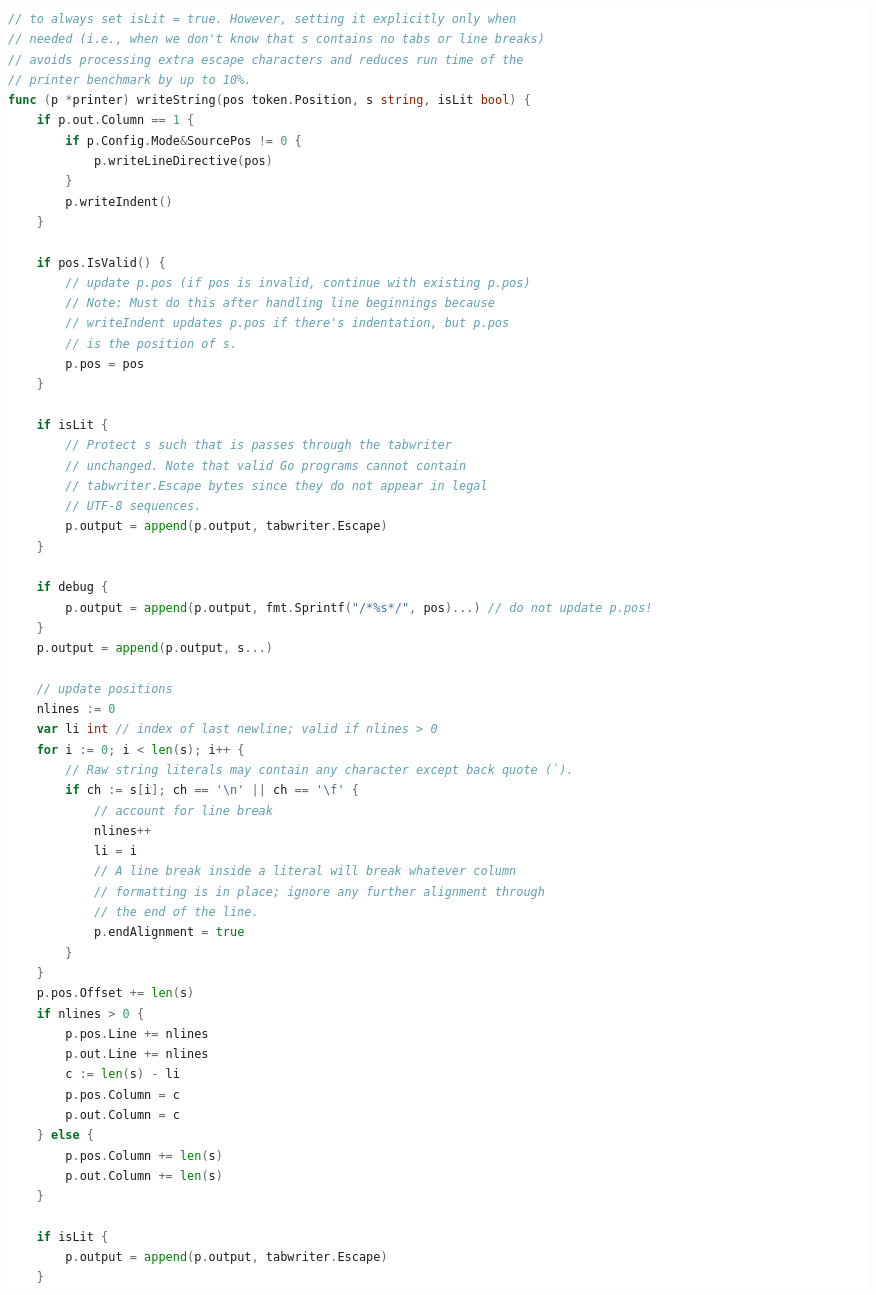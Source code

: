 ```go
// to always set isLit = true. However, setting it explicitly only when
// needed (i.e., when we don't know that s contains no tabs or line breaks)
// avoids processing extra escape characters and reduces run time of the
// printer benchmark by up to 10%.
func (p *printer) writeString(pos token.Position, s string, isLit bool) {
	if p.out.Column == 1 {
		if p.Config.Mode&SourcePos != 0 {
			p.writeLineDirective(pos)
		}
		p.writeIndent()
	}

	if pos.IsValid() {
		// update p.pos (if pos is invalid, continue with existing p.pos)
		// Note: Must do this after handling line beginnings because
		// writeIndent updates p.pos if there's indentation, but p.pos
		// is the position of s.
		p.pos = pos
	}

	if isLit {
		// Protect s such that is passes through the tabwriter
		// unchanged. Note that valid Go programs cannot contain
		// tabwriter.Escape bytes since they do not appear in legal
		// UTF-8 sequences.
		p.output = append(p.output, tabwriter.Escape)
	}

	if debug {
		p.output = append(p.output, fmt.Sprintf("/*%s*/", pos)...) // do not update p.pos!
	}
	p.output = append(p.output, s...)

	// update positions
	nlines := 0
	var li int // index of last newline; valid if nlines > 0
	for i := 0; i < len(s); i++ {
		// Raw string literals may contain any character except back quote (`).
		if ch := s[i]; ch == '\n' || ch == '\f' {
			// account for line break
			nlines++
			li = i
			// A line break inside a literal will break whatever column
			// formatting is in place; ignore any further alignment through
			// the end of the line.
			p.endAlignment = true
		}
	}
	p.pos.Offset += len(s)
	if nlines > 0 {
		p.pos.Line += nlines
		p.out.Line += nlines
		c := len(s) - li
		p.pos.Column = c
		p.out.Column = c
	} else {
		p.pos.Column += len(s)
		p.out.Column += len(s)
	}

	if isLit {
		p.output = append(p.output, tabwriter.Escape)
	}
```